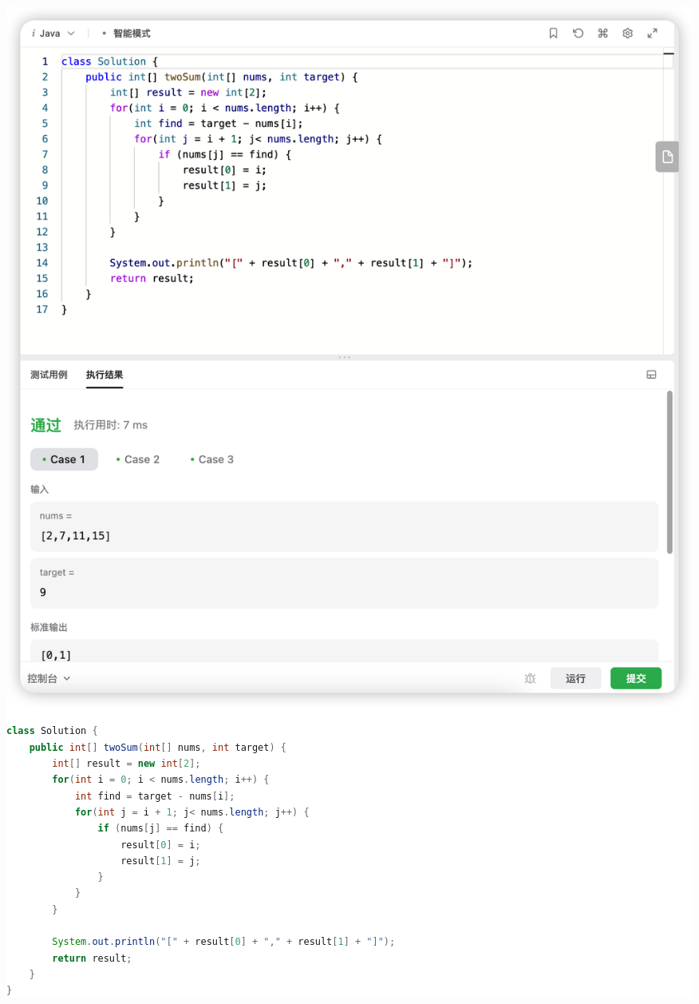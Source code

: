 ![9-5](9_algorithm.assets/05b84315e80cfee10debb9577e7261a6-0.png)

```JAVA
class Solution {
    public int[] twoSum(int[] nums, int target) {
        int[] result = new int[2];
        for(int i = 0; i < nums.length; i++) {
            int find = target - nums[i];
            for(int j = i + 1; j< nums.length; j++) {
                if (nums[j] == find) {
                    result[0] = i;
                    result[1] = j;
                }
            }
        }

        System.out.println("[" + result[0] + "," + result[1] + "]");
        return result;
    }
}
```